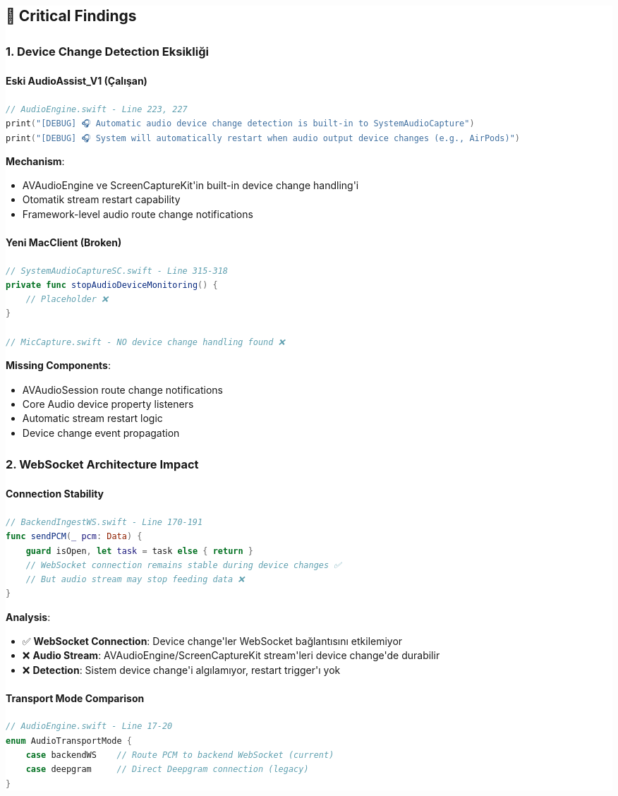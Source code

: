 ## 🚨 Critical Findings

### 1. **Device Change Detection Eksikliği**

#### **Eski AudioAssist_V1 (Çalışan)**
```swift
// AudioEngine.swift - Line 223, 227
print("[DEBUG] 🎧 Automatic audio device change detection is built-in to SystemAudioCapture")
print("[DEBUG] 🎧 System will automatically restart when audio output device changes (e.g., AirPods)")
```

**Mechanism**: 
- AVAudioEngine ve ScreenCaptureKit'in built-in device change handling'i
- Otomatik stream restart capability
- Framework-level audio route change notifications

#### **Yeni MacClient (Broken)**
```swift
// SystemAudioCaptureSC.swift - Line 315-318
private func stopAudioDeviceMonitoring() {
    // Placeholder ❌
}

// MicCapture.swift - NO device change handling found ❌
```

**Missing Components**:
- AVAudioSession route change notifications
- Core Audio device property listeners  
- Automatic stream restart logic
- Device change event propagation

### 2. **WebSocket Architecture Impact**

#### **Connection Stability**
```swift
// BackendIngestWS.swift - Line 170-191
func sendPCM(_ pcm: Data) {
    guard isOpen, let task = task else { return }
    // WebSocket connection remains stable during device changes ✅
    // But audio stream may stop feeding data ❌
}
```

**Analysis**:
- ✅ **WebSocket Connection**: Device change'ler WebSocket bağlantısını etkilemiyor
- ❌ **Audio Stream**: AVAudioEngine/ScreenCaptureKit stream'leri device change'de durabilir
- ❌ **Detection**: Sistem device change'i algılamıyor, restart trigger'ı yok

#### **Transport Mode Comparison**
```swift
// AudioEngine.swift - Line 17-20
enum AudioTransportMode {
    case backendWS    // Route PCM to backend WebSocket (current)
    case deepgram     // Direct Deepgram connection (legacy)
}
```
